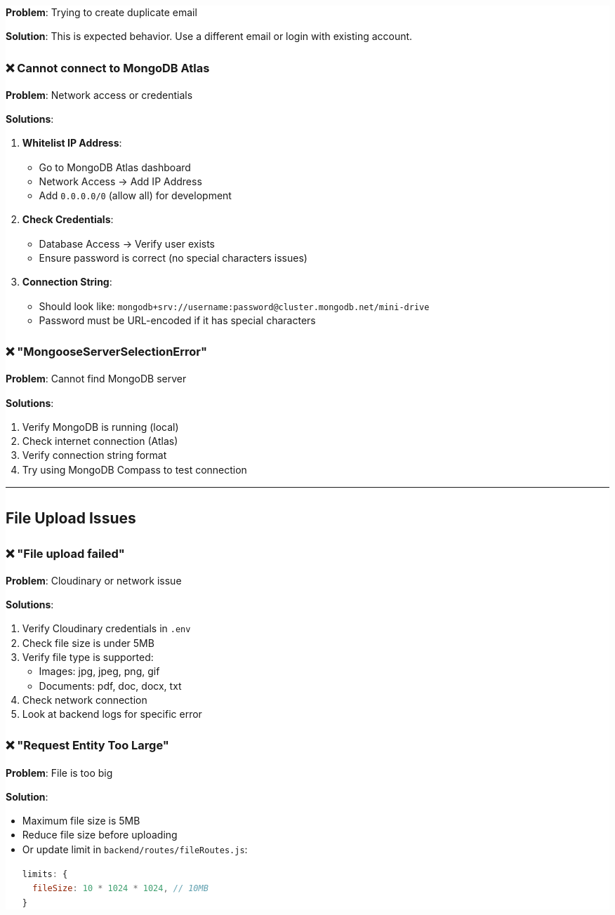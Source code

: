 **Problem**: Trying to create duplicate email

**Solution**: This is expected behavior. Use a different email or login with existing account.

### ❌ Cannot connect to MongoDB Atlas

**Problem**: Network access or credentials

**Solutions**:
1. **Whitelist IP Address**:
   - Go to MongoDB Atlas dashboard
   - Network Access → Add IP Address
   - Add `0.0.0.0/0` (allow all) for development

2. **Check Credentials**:
   - Database Access → Verify user exists
   - Ensure password is correct (no special characters issues)

3. **Connection String**:
   - Should look like: `mongodb+srv://username:password@cluster.mongodb.net/mini-drive`
   - Password must be URL-encoded if it has special characters

### ❌ "MongooseServerSelectionError"

**Problem**: Cannot find MongoDB server

**Solutions**:
1. Verify MongoDB is running (local)
2. Check internet connection (Atlas)
3. Verify connection string format
4. Try using MongoDB Compass to test connection

---

## File Upload Issues

### ❌ "File upload failed"

**Problem**: Cloudinary or network issue

**Solutions**:
1. Verify Cloudinary credentials in `.env`
2. Check file size is under 5MB
3. Verify file type is supported:
   - Images: jpg, jpeg, png, gif
   - Documents: pdf, doc, docx, txt
4. Check network connection
5. Look at backend logs for specific error

### ❌ "Request Entity Too Large"

**Problem**: File is too big

**Solution**: 
- Maximum file size is 5MB
- Reduce file size before uploading
- Or update limit in `backend/routes/fileRoutes.js`:
  ```javascript
  limits: {
    fileSize: 10 * 1024 * 1024, // 10MB
  }
  ```
